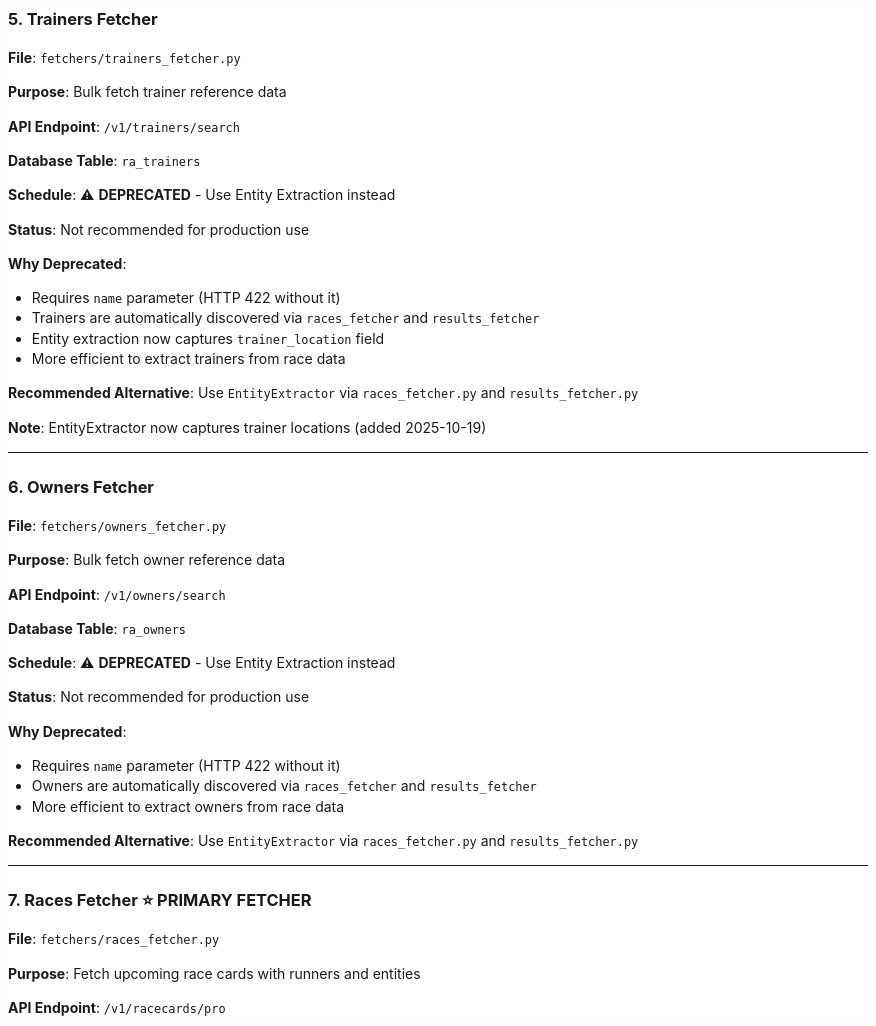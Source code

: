 
### 5. Trainers Fetcher

**File**: `fetchers/trainers_fetcher.py`

**Purpose**: Bulk fetch trainer reference data

**API Endpoint**: `/v1/trainers/search`

**Database Table**: `ra_trainers`

**Schedule**: ⚠️ **DEPRECATED** - Use Entity Extraction instead

**Status**: Not recommended for production use

**Why Deprecated**:
- Requires `name` parameter (HTTP 422 without it)
- Trainers are automatically discovered via `races_fetcher` and `results_fetcher`
- Entity extraction now captures `trainer_location` field
- More efficient to extract trainers from race data

**Recommended Alternative**:
Use `EntityExtractor` via `races_fetcher.py` and `results_fetcher.py`

**Note**: EntityExtractor now captures trainer locations (added 2025-10-19)

---

### 6. Owners Fetcher

**File**: `fetchers/owners_fetcher.py`

**Purpose**: Bulk fetch owner reference data

**API Endpoint**: `/v1/owners/search`

**Database Table**: `ra_owners`

**Schedule**: ⚠️ **DEPRECATED** - Use Entity Extraction instead

**Status**: Not recommended for production use

**Why Deprecated**:
- Requires `name` parameter (HTTP 422 without it)
- Owners are automatically discovered via `races_fetcher` and `results_fetcher`
- More efficient to extract owners from race data

**Recommended Alternative**:
Use `EntityExtractor` via `races_fetcher.py` and `results_fetcher.py`

---

### 7. Races Fetcher ⭐ PRIMARY FETCHER

**File**: `fetchers/races_fetcher.py`

**Purpose**: Fetch upcoming race cards with runners and entities

**API Endpoint**: `/v1/racecards/pro`
